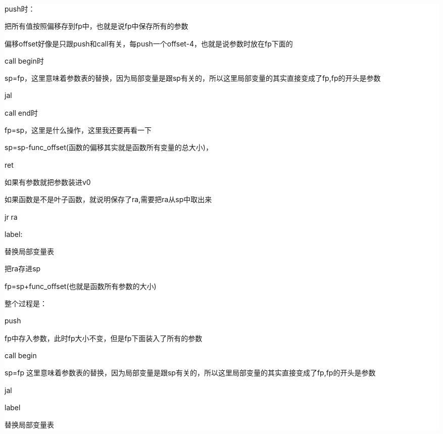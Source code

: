 push时：

把所有值按照偏移存到fp中，也就是说fp中保存所有的参数

偏移offset好像是只跟push和call有关，每push一个offset-4，也就是说参数时放在fp下面的



call begin时

sp=fp，这里意味着参数表的替换，因为局部变量是跟sp有关的，所以这里局部变量的其实直接变成了fp,fp的开头是参数

jal



call end时

fp=sp，这里是什么操作，这里我还要再看一下

sp=sp-func_offset(函数的偏移其实就是函数所有变量的总大小)，



ret

如果有参数就把参数装进v0

如果函数是不是叶子函数，就说明保存了ra,需要把ra从sp中取出来

jr ra





label:

替换局部变量表

把ra存进sp

fp=sp+func_offset(也就是函数所有参数的大小)









整个过程是：

push

fp中存入参数，此时fp大小不变，但是fp下面装入了所有的参数



call begin

sp=fp 这里意味着参数表的替换，因为局部变量是跟sp有关的，所以这里局部变量的其实直接变成了fp,fp的开头是参数

jal



label

替换局部变量表
